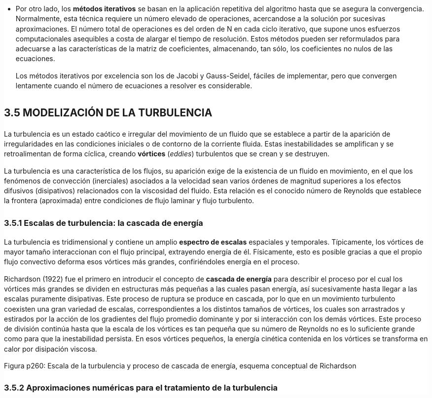 - Por otro lado, los **métodos iterativos** se basan en la aplicación repetitiva del algoritmo hasta que se asegura la convergencia. Normalmente, esta técnica requiere un número elevado de operaciones, acercandose a la solución por sucesivas aproximaciones. El número total de operaciones es del orden de N en cada ciclo iterativo, que supone unos esfuerzos computacionales asequibles a costa de alargar el tiempo de resolución. Estos métodos pueden ser reformulados para adecuarse a las características de la matriz de coeficientes, almacenando, tan sólo, los coeficientes no nulos de las ecuaciones.

  Los métodos iterativos por excelencia son los de Jacobi y Gauss-Seidel, fáciles de implementar, pero que convergen lentamente cuando el número de ecuaciones a resolver es considerable.




## 3.5 MODELIZACIÓN DE LA TURBULENCIA

La turbulencia es un estado caótico e irregular del movimiento de un fluido que se establece a partir de la aparición de irregularidades en las condiciones iniciales o de contorno de la corriente fluida. Estas inestabilidades se amplifican y se retroalimentan de forma cíclica, creando **vórtices** (*eddies*) turbulentos que se crean y se destruyen.

La turbulencia es una característica de los flujos, su aparición exige de la existencia de un fluido en movimiento, en el que los fenómenos de convección (inerciales) asociados a la velocidad sean varios órdenes de magnitud superiores a los efectos  difusivos (disipativos) relacionados con la viscosidad del fluido. Esta relación es el conocido número de Reynolds que establece la frontera (aproximada) entre condiciones de flujo laminar y flujo turbulento.



### 3.5.1 Escalas de turbulencia: la cascada de energía

La turbulencia es tridimensional y contiene un amplio **espectro de escalas** espaciales y temporales. Típicamente, los vórtices de mayor tamaño interaccionan con el flujo principal, extrayendo energía de él. Físicamente, esto es posible gracias a que el propio flujo convectivo deforma esos vórtices más grandes, confiriéndoles energía en el proceso.

Richardson (1922) fue el primero en introducir el concepto de **cascada de energía** para describir el proceso por el cual los vórtices más grandes se dividen en estructuras más pequeñas a las cuales pasan energía, así sucesivamente hasta llegar a las escalas puramente disipativas. Este proceso de ruptura se produce en cascada, por lo que en un movimiento turbulento coexisten una gran variedad de escalas, correspondientes a los distintos tamaños de vórtices, los cuales son arrastrados y estirados por la acción de los gradientes del flujo promedio dominante y por si interacción con los demás vórtices. Este proceso de división continúa hasta que la escala de los vórtices es tan pequeña que su número de Reynolds no es lo suficiente grande como para que la inestabilidad persista. En esos vórtices pequeños, la energía cinética contenida en los vórtices se transforma en calor por disipación viscosa.



Figura p260: Escala de la turbulencia y proceso de cascada de energía, esquema conceptual de Richardson



### 3.5.2 Aproximaciones numéricas para el tratamiento de la turbulencia

